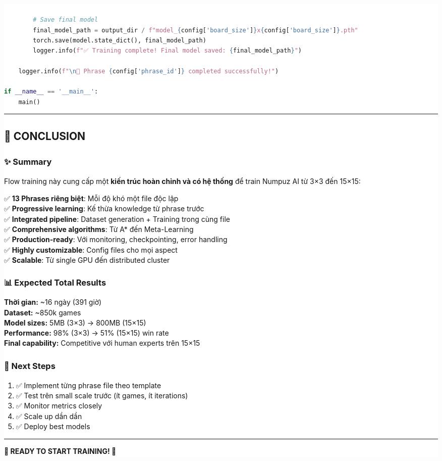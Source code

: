 ```python
        
        # Save final model
        final_model_path = output_dir / f"model_{config['board_size']}x{config['board_size']}.pth"
        torch.save(model.state_dict(), final_model_path)
        logger.info(f"✅ Training complete! Final model saved: {final_model_path}")
    
    logger.info(f"\n🎉 Phrase {config['phrase_id']} completed successfully!")

if __name__ == '__main__':
    main()
```

---

## 🎯 CONCLUSION

### ✨ Summary

Flow training này cung cấp một **kiến trúc hoàn chỉnh và có hệ thống** để train Numpuz AI từ 3×3 đến 15×15:

✅ **13 Phrases riêng biệt**: Mỗi độ khó một file độc lập  
✅ **Progressive learning**: Kế thừa knowledge từ phrase trước  
✅ **Integrated pipeline**: Dataset generation + Training trong cùng file  
✅ **Comprehensive algorithms**: Từ A* đến Meta-Learning  
✅ **Production-ready**: Với monitoring, checkpointing, error handling  
✅ **Highly customizable**: Config files cho mọi aspect  
✅ **Scalable**: Từ single GPU đến distributed cluster  

### 📊 Expected Total Results

**Thời gian:** ~16 ngày (391 giờ)  
**Dataset:** ~850k games  
**Model sizes:** 5MB (3×3) → 800MB (15×15)  
**Performance:** 98% (3×3) → 51% (15×15) win rate  
**Final capability:** Competitive với human experts trên 15×15  

### 🚀 Next Steps

1. ✅ Implement từng phrase file theo template
2. ✅ Test trên small scale trước (ít games, ít iterations)
3. ✅ Monitor metrics closely
4. ✅ Scale up dần dần
5. ✅ Deploy best models

---

**🎊 READY TO START TRAINING! 🎊**

